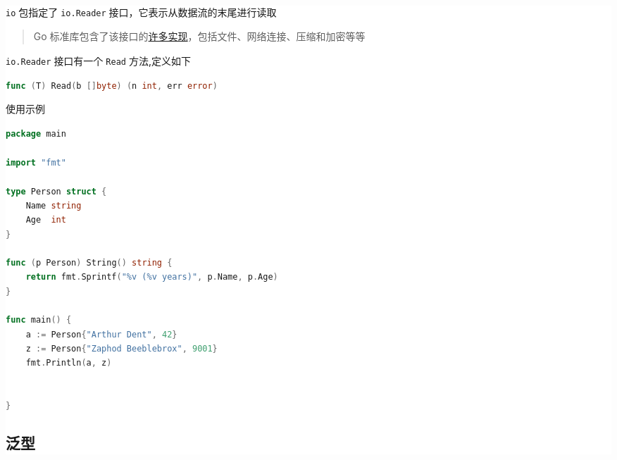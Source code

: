 `io` 包指定了 `io.Reader` 接口，它表示从数据流的末尾进行读取

> Go 标准库包含了该接口的[许多实现](https://go-zh.org/search?q=Read#Global)，包括文件、网络连接、压缩和加密等等

`io.Reader` 接口有一个 `Read` 方法,定义如下

```go
func (T) Read(b []byte) (n int, err error)
```

使用示例

```go
package main

import "fmt"

type Person struct {
	Name string
	Age  int
}

func (p Person) String() string {
	return fmt.Sprintf("%v (%v years)", p.Name, p.Age)
}

func main() {
	a := Person{"Arthur Dent", 42}
	z := Person{"Zaphod Beeblebrox", 9001}
	fmt.Println(a, z)
	
	
}


```

## 泛型

